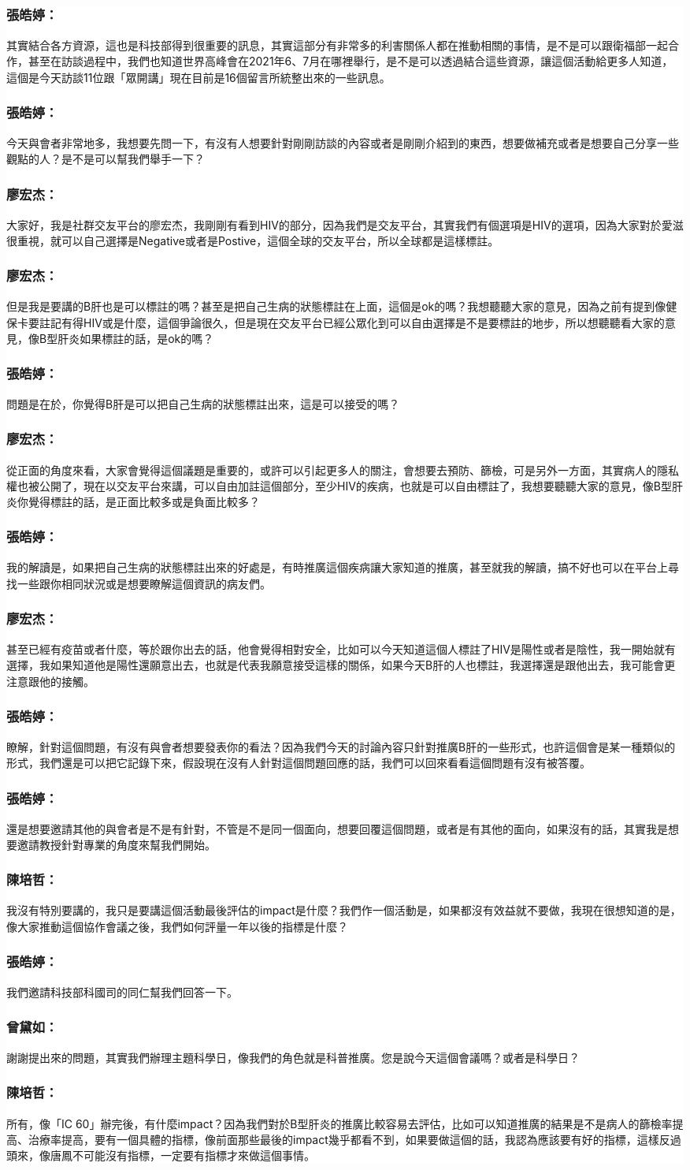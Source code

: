 ### 張皓婷：
其實結合各方資源，這也是科技部得到很重要的訊息，其實這部分有非常多的利害關係人都在推動相關的事情，是不是可以跟衛福部一起合作，甚至在訪談過程中，我們也知道世界高峰會在2021年6、7月在哪裡舉行，是不是可以透過結合這些資源，讓這個活動給更多人知道，這個是今天訪談11位跟「眾開講」現在目前是16個留言所統整出來的一些訊息。

### 張皓婷：
今天與會者非常地多，我想要先問一下，有沒有人想要針對剛剛訪談的內容或者是剛剛介紹到的東西，想要做補充或者是想要自己分享一些觀點的人？是不是可以幫我們舉手一下？

### 廖宏杰：
大家好，我是社群交友平台的廖宏杰，我剛剛有看到HIV的部分，因為我們是交友平台，其實我們有個選項是HIV的選項，因為大家對於愛滋很重視，就可以自己選擇是Negative或者是Postive，這個全球的交友平台，所以全球都是這樣標註。

### 廖宏杰：
但是我是要講的B肝也是可以標註的嗎？甚至是把自己生病的狀態標註在上面，這個是ok的嗎？我想聽聽大家的意見，因為之前有提到像健保卡要註記有得HIV或是什麼，這個爭論很久，但是現在交友平台已經公眾化到可以自由選擇是不是要標註的地步，所以想聽聽看大家的意見，像B型肝炎如果標註的話，是ok的嗎？

### 張皓婷：
問題是在於，你覺得B肝是可以把自己生病的狀態標註出來，這是可以接受的嗎？

### 廖宏杰：
從正面的角度來看，大家會覺得這個議題是重要的，或許可以引起更多人的關注，會想要去預防、篩檢，可是另外一方面，其實病人的隱私權也被公開了，現在以交友平台來講，可以自由加註這個部分，至少HIV的疾病，也就是可以自由標註了，我想要聽聽大家的意見，像B型肝炎你覺得標註的話，是正面比較多或是負面比較多？

### 張皓婷：
我的解讀是，如果把自己生病的狀態標註出來的好處是，有時推廣這個疾病讓大家知道的推廣，甚至就我的解讀，搞不好也可以在平台上尋找一些跟你相同狀況或是想要瞭解這個資訊的病友們。

### 廖宏杰：
甚至已經有疫苗或者什麼，等於跟你出去的話，他會覺得相對安全，比如可以今天知道這個人標註了HIV是陽性或者是陰性，我一開始就有選擇，我如果知道他是陽性還願意出去，也就是代表我願意接受這樣的關係，如果今天B肝的人也標註，我選擇還是跟他出去，我可能會更注意跟他的接觸。

### 張皓婷：
瞭解，針對這個問題，有沒有與會者想要發表你的看法？因為我們今天的討論內容只針對推廣B肝的一些形式，也許這個會是某一種類似的形式，我們還是可以把它記錄下來，假設現在沒有人針對這個問題回應的話，我們可以回來看看這個問題有沒有被答覆。

### 張皓婷：
還是想要邀請其他的與會者是不是有針對，不管是不是同一個面向，想要回覆這個問題，或者是有其他的面向，如果沒有的話，其實我是想要邀請教授針對專業的角度來幫我們開始。

### 陳培哲：
我沒有特別要講的，我只是要講這個活動最後評估的impact是什麼？我們作一個活動是，如果都沒有效益就不要做，我現在很想知道的是，像大家推動這個協作會議之後，我們如何評量一年以後的指標是什麼？

### 張皓婷：
我們邀請科技部科國司的同仁幫我們回答一下。

### 曾黛如：
謝謝提出來的問題，其實我們辦理主題科學日，像我們的角色就是科普推廣。您是說今天這個會議嗎？或者是科學日？

### 陳培哲：
所有，像「IC 60」辦完後，有什麼impact？因為我們對於B型肝炎的推廣比較容易去評估，比如可以知道推廣的結果是不是病人的篩檢率提高、治療率提高，要有一個具體的指標，像前面那些最後的impact幾乎都看不到，如果要做這個的話，我認為應該要有好的指標，這樣反過頭來，像唐鳳不可能沒有指標，一定要有指標才來做這個事情。
